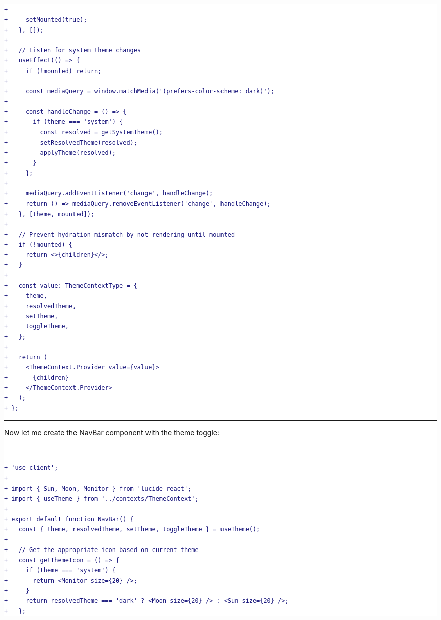 ```diff
+     
+     setMounted(true);
+   }, []);
+ 
+   // Listen for system theme changes
+   useEffect(() => {
+     if (!mounted) return;
+ 
+     const mediaQuery = window.matchMedia('(prefers-color-scheme: dark)');
+     
+     const handleChange = () => {
+       if (theme === 'system') {
+         const resolved = getSystemTheme();
+         setResolvedTheme(resolved);
+         applyTheme(resolved);
+       }
+     };
+ 
+     mediaQuery.addEventListener('change', handleChange);
+     return () => mediaQuery.removeEventListener('change', handleChange);
+   }, [theme, mounted]);
+ 
+   // Prevent hydration mismatch by not rendering until mounted
+   if (!mounted) {
+     return <>{children}</>;
+   }
+ 
+   const value: ThemeContextType = {
+     theme,
+     resolvedTheme,
+     setTheme,
+     toggleTheme,
+   };
+ 
+   return (
+     <ThemeContext.Provider value={value}>
+       {children}
+     </ThemeContext.Provider>
+   );
+ }; 
```

---

Now let me create the NavBar component with the theme toggle:

---

```diff
- 
+ 'use client';
+ 
+ import { Sun, Moon, Monitor } from 'lucide-react';
+ import { useTheme } from '../contexts/ThemeContext';
+ 
+ export default function NavBar() {
+   const { theme, resolvedTheme, setTheme, toggleTheme } = useTheme();
+ 
+   // Get the appropriate icon based on current theme
+   const getThemeIcon = () => {
+     if (theme === 'system') {
+       return <Monitor size={20} />;
+     }
+     return resolvedTheme === 'dark' ? <Moon size={20} /> : <Sun size={20} />;
+   };
```